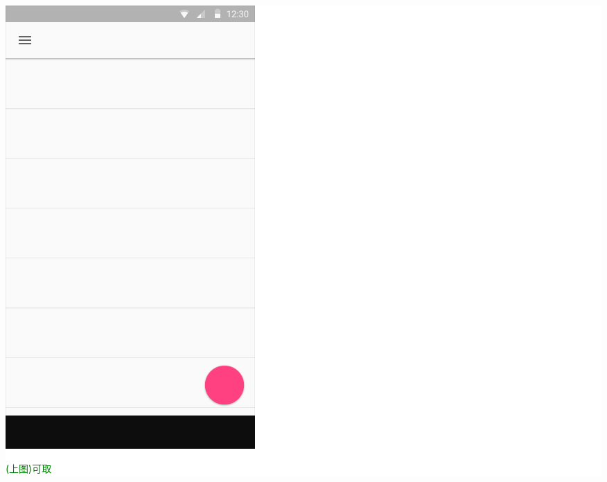 ![](../images/patterns-promotedactions-placementFAB23do1_large_mdpi.png)      

<p> <font color="green">(上图)可取</font></p>
         